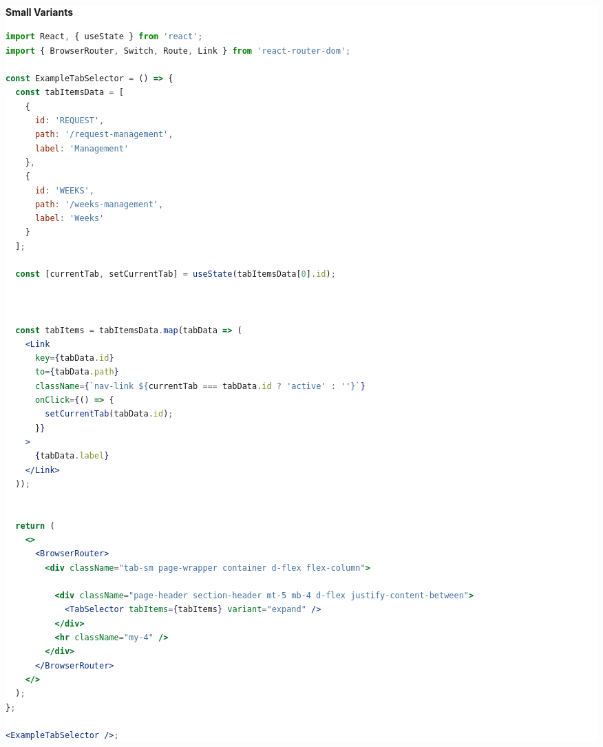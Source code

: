 **Small Variants**
```jsx
import React, { useState } from 'react';
import { BrowserRouter, Switch, Route, Link } from 'react-router-dom';

const ExampleTabSelector = () => {
  const tabItemsData = [
    {
      id: 'REQUEST',
      path: '/request-management',
      label: 'Management'
    },
    {
      id: 'WEEKS',
      path: '/weeks-management',
      label: 'Weeks'
    }
  ];

  const [currentTab, setCurrentTab] = useState(tabItemsData[0].id);

  

  const tabItems = tabItemsData.map(tabData => (
    <Link
      key={tabData.id}
      to={tabData.path}
      className={`nav-link ${currentTab === tabData.id ? 'active' : ''}`}
      onClick={() => {
        setCurrentTab(tabData.id);
      }}
    >
      {tabData.label}
    </Link>
  ));

  
  return (
    <>
      <BrowserRouter>
        <div className="tab-sm page-wrapper container d-flex flex-column">
          
          <div className="page-header section-header mt-5 mb-4 d-flex justify-content-between">
            <TabSelector tabItems={tabItems} variant="expand" />
          </div>
          <hr className="my-4" />
        </div>
      </BrowserRouter>
    </>
  );
};

<ExampleTabSelector />;
```
